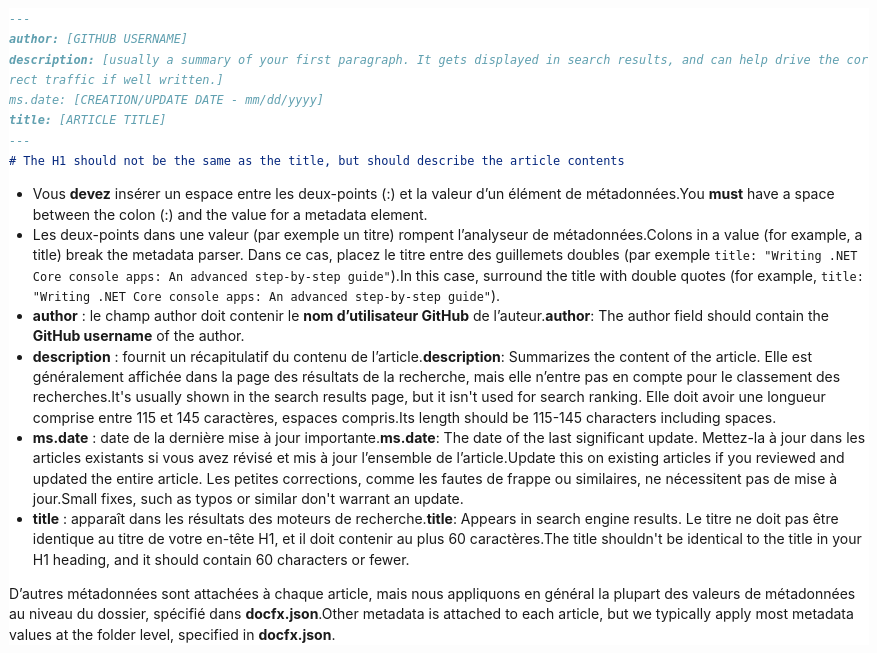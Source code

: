 ```md
---
author: [GITHUB USERNAME]
description: [usually a summary of your first paragraph. It gets displayed in search results, and can help drive the correct traffic if well written.]
ms.date: [CREATION/UPDATE DATE - mm/dd/yyyy]
title: [ARTICLE TITLE]
---
# The H1 should not be the same as the title, but should describe the article contents
```

- <span data-ttu-id="e7c94-110">Vous **devez** insérer un espace entre les deux-points (:) et la valeur d’un élément de métadonnées.</span><span class="sxs-lookup"><span data-stu-id="e7c94-110">You **must** have a space between the colon (:) and the value for a metadata element.</span></span>
- <span data-ttu-id="e7c94-111">Les deux-points dans une valeur (par exemple un titre) rompent l’analyseur de métadonnées.</span><span class="sxs-lookup"><span data-stu-id="e7c94-111">Colons in a value (for example, a title) break the metadata parser.</span></span> <span data-ttu-id="e7c94-112">Dans ce cas, placez le titre entre des guillemets doubles (par exemple `title: "Writing .NET Core console apps: An advanced step-by-step guide"`).</span><span class="sxs-lookup"><span data-stu-id="e7c94-112">In this case, surround the title with double quotes (for example, `title: "Writing .NET Core console apps: An advanced step-by-step guide"`).</span></span>
- <span data-ttu-id="e7c94-113">**author** : le champ author doit contenir le **nom d’utilisateur GitHub** de l’auteur.</span><span class="sxs-lookup"><span data-stu-id="e7c94-113">**author**: The author field should contain the **GitHub username** of the author.</span></span>
- <span data-ttu-id="e7c94-114">**description** : fournit un récapitulatif du contenu de l’article.</span><span class="sxs-lookup"><span data-stu-id="e7c94-114">**description**: Summarizes the content of the article.</span></span> <span data-ttu-id="e7c94-115">Elle est généralement affichée dans la page des résultats de la recherche, mais elle n’entre pas en compte pour le classement des recherches.</span><span class="sxs-lookup"><span data-stu-id="e7c94-115">It's usually shown in the search results page, but it isn't used for search ranking.</span></span> <span data-ttu-id="e7c94-116">Elle doit avoir une longueur comprise entre 115 et 145 caractères, espaces compris.</span><span class="sxs-lookup"><span data-stu-id="e7c94-116">Its length should be 115-145 characters including spaces.</span></span>
- <span data-ttu-id="e7c94-117">**ms.date** : date de la dernière mise à jour importante.</span><span class="sxs-lookup"><span data-stu-id="e7c94-117">**ms.date**: The date of the last significant update.</span></span> <span data-ttu-id="e7c94-118">Mettez-la à jour dans les articles existants si vous avez révisé et mis à jour l’ensemble de l’article.</span><span class="sxs-lookup"><span data-stu-id="e7c94-118">Update this on existing articles if you reviewed and updated the entire article.</span></span> <span data-ttu-id="e7c94-119">Les petites corrections, comme les fautes de frappe ou similaires, ne nécessitent pas de mise à jour.</span><span class="sxs-lookup"><span data-stu-id="e7c94-119">Small fixes, such as typos or similar don't warrant an update.</span></span>
- <span data-ttu-id="e7c94-120">**title** : apparaît dans les résultats des moteurs de recherche.</span><span class="sxs-lookup"><span data-stu-id="e7c94-120">**title**: Appears in search engine results.</span></span> <span data-ttu-id="e7c94-121">Le titre ne doit pas être identique au titre de votre en-tête H1, et il doit contenir au plus 60 caractères.</span><span class="sxs-lookup"><span data-stu-id="e7c94-121">The title shouldn't be identical to the title in your H1 heading, and it should contain 60 characters or fewer.</span></span>

<span data-ttu-id="e7c94-122">D’autres métadonnées sont attachées à chaque article, mais nous appliquons en général la plupart des valeurs de métadonnées au niveau du dossier, spécifié dans **docfx.json**.</span><span class="sxs-lookup"><span data-stu-id="e7c94-122">Other metadata is attached to each article, but we typically apply most metadata values at the folder level, specified in **docfx.json**.</span></span>


[platyPS]: https://github.com/PowerShell/platyPS
[markdig]: https://github.com/lunet-io/markdig
[CommonMark]: https://spec.commonmark.org/
[atx]: https://github.github.com/gfm/#atx-headings
[pascal-case]: https://en.wikipedia.org/wiki/PascalCase
[reflow]: https://marketplace.visualstudio.com/items?itemName=marvhen.reflow-markdown